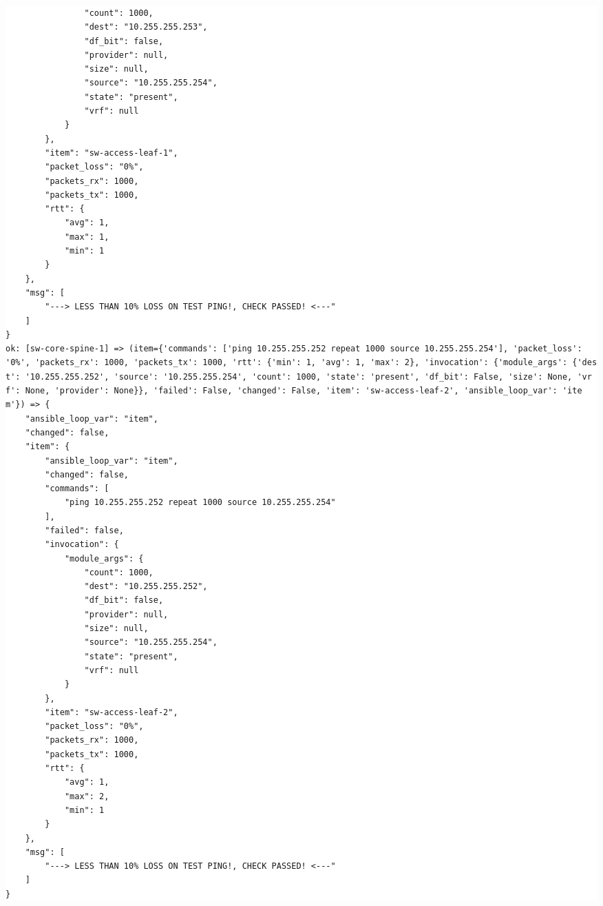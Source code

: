                     "count": 1000,
                    "dest": "10.255.255.253",
                    "df_bit": false,
                    "provider": null,
                    "size": null,
                    "source": "10.255.255.254",
                    "state": "present",
                    "vrf": null
                }
            },
            "item": "sw-access-leaf-1",
            "packet_loss": "0%",
            "packets_rx": 1000,
            "packets_tx": 1000,
            "rtt": {
                "avg": 1,
                "max": 1,
                "min": 1
            }
        },
        "msg": [
            "---> LESS THAN 10% LOSS ON TEST PING!, CHECK PASSED! <---"
        ]
    }
    ok: [sw-core-spine-1] => (item={'commands': ['ping 10.255.255.252 repeat 1000 source 10.255.255.254'], 'packet_loss': '0%', 'packets_rx': 1000, 'packets_tx': 1000, 'rtt': {'min': 1, 'avg': 1, 'max': 2}, 'invocation': {'module_args': {'dest': '10.255.255.252', 'source': '10.255.255.254', 'count': 1000, 'state': 'present', 'df_bit': False, 'size': None, 'vrf': None, 'provider': None}}, 'failed': False, 'changed': False, 'item': 'sw-access-leaf-2', 'ansible_loop_var': 'item'}) => {
        "ansible_loop_var": "item",
        "changed": false,
        "item": {
            "ansible_loop_var": "item",
            "changed": false,
            "commands": [
                "ping 10.255.255.252 repeat 1000 source 10.255.255.254"
            ],
            "failed": false,
            "invocation": {
                "module_args": {
                    "count": 1000,
                    "dest": "10.255.255.252",
                    "df_bit": false,
                    "provider": null,
                    "size": null,
                    "source": "10.255.255.254",
                    "state": "present",
                    "vrf": null
                }
            },
            "item": "sw-access-leaf-2",
            "packet_loss": "0%",
            "packets_rx": 1000,
            "packets_tx": 1000,
            "rtt": {
                "avg": 1,
                "max": 2,
                "min": 1
            }
        },
        "msg": [
            "---> LESS THAN 10% LOSS ON TEST PING!, CHECK PASSED! <---"
        ]
    }